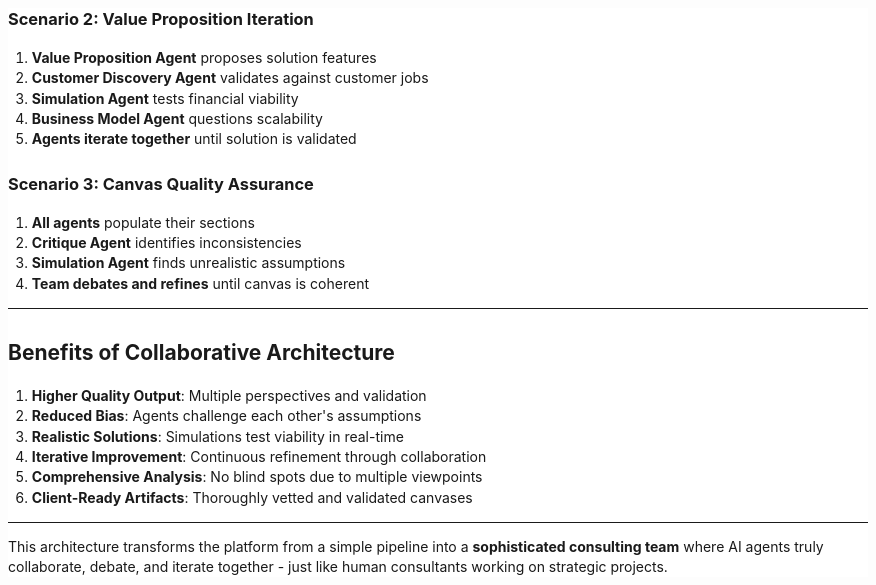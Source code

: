 ### Scenario 2: Value Proposition Iteration
1. **Value Proposition Agent** proposes solution features
2. **Customer Discovery Agent** validates against customer jobs
3. **Simulation Agent** tests financial viability
4. **Business Model Agent** questions scalability
5. **Agents iterate together** until solution is validated

### Scenario 3: Canvas Quality Assurance
1. **All agents** populate their sections
2. **Critique Agent** identifies inconsistencies
3. **Simulation Agent** finds unrealistic assumptions
4. **Team debates and refines** until canvas is coherent

---

## Benefits of Collaborative Architecture

1. **Higher Quality Output**: Multiple perspectives and validation
2. **Reduced Bias**: Agents challenge each other's assumptions
3. **Realistic Solutions**: Simulations test viability in real-time
4. **Iterative Improvement**: Continuous refinement through collaboration
5. **Comprehensive Analysis**: No blind spots due to multiple viewpoints
6. **Client-Ready Artifacts**: Thoroughly vetted and validated canvases

---

This architecture transforms the platform from a simple pipeline into a **sophisticated consulting team** where AI agents truly collaborate, debate, and iterate together - just like human consultants working on strategic projects.
